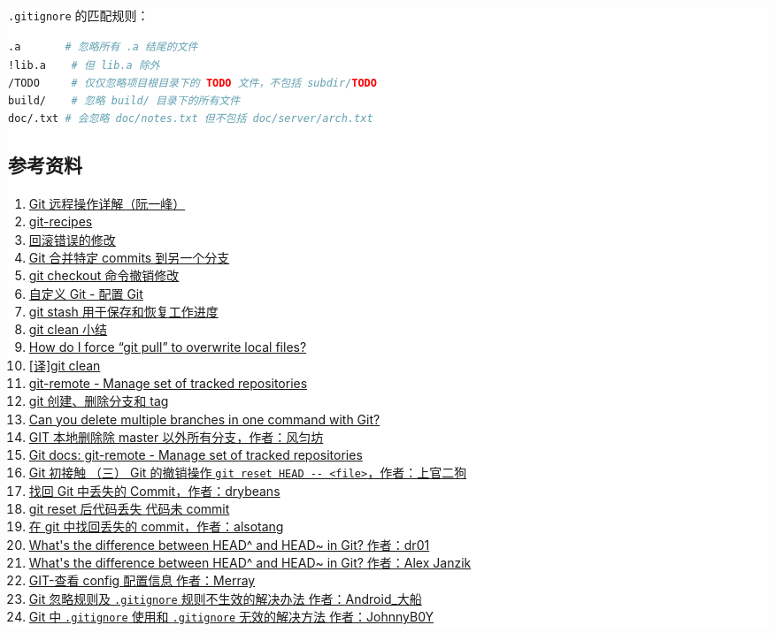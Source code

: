 `.gitignore` 的匹配规则：

```sh
.a       # 忽略所有 .a 结尾的文件
!lib.a    # 但 lib.a 除外
/TODO     # 仅仅忽略项目根目录下的 TODO 文件，不包括 subdir/TODO
build/    # 忽略 build/ 目录下的所有文件
doc/.txt # 会忽略 doc/notes.txt 但不包括 doc/server/arch.txt
```

## 参考资料

1. [Git 远程操作详解（阮一峰）](http://www.ruanyifeng.com/blog/2014/06/git_remote.html)
2. [git-recipes](https://github.com/geeeeeeeeek/git-recipes/wiki)
3. [回滚错误的修改](https://github.com/geeeeeeeeek/git-recipes/wiki/2.6-%E5%9B%9E%E6%BB%9A%E9%94%99%E8%AF%AF%E7%9A%84%E4%BF%AE%E6%94%B9)
4. [Git 合并特定 commits 到另一个分支](http://blog.csdn.net/ybdesire/article/details/42145597)
5. [git checkout 命令撤销修改](http://cnblog.me/2015/08/15/git-checkout/)
6. [自定义 Git - 配置 Git](https://git-scm.com/book/zh/v1/%E8%87%AA%E5%AE%9A%E4%B9%89-Git-%E9%85%8D%E7%BD%AE-Git)
7. [git stash 用于保存和恢复工作进度](https://gist.github.com/subchen/3409a16cb46327ca7691)
8. [git clean 小结](http://blog.csdn.net/wh_19910525/article/details/8233858)
9. [How do I force “git pull” to overwrite local files?](https://stackoverflow.com/questions/1125968/how-do-i-force-git-pull-to-overwrite-local-files)
10. [[译]git clean](http://www.cnblogs.com/irocker/p/git-clean.html)
11. [git-remote - Manage set of tracked repositories](https://www.git-scm.com/docs/git-remote)
12. [git 创建、删除分支和 tag](https://blog.csdn.net/revitalizing/article/details/49056411)
13. [Can you delete multiple branches in one command with Git?](https://stackoverflow.com/questions/3670355/can-you-delete-multiple-branches-in-one-command-with-git)
14. [GIT 本地删除除 master 以外所有分支，作者：风匀坊](https://www.huuinn.com/archives/234)
15. [Git docs: git-remote - Manage set of tracked repositories](https://git-scm.com/docs/git-remote)
16. [Git 初接触 （三） Git 的撤销操作 `git reset HEAD -- <file>`，作者：上官二狗](https://blog.csdn.net/qq_36431213/article/details/78858848)
17. [找回 Git 中丢失的 Commit，作者：drybeans](https://www.jianshu.com/p/8b4c95677ee0)
18. [git reset 后代码丢失 代码未 commit](https://www.oschina.net/question/255789_155537)
19. [在 git 中找回丢失的 commit，作者：alsotang](https://cnodejs.org/topic/546e0512c4922d383a82970f)
20. [What's the difference between HEAD^ and HEAD~ in Git? 作者：dr01](https://stackoverflow.com/a/43046393/9287383)
21. [What's the difference between HEAD^ and HEAD~ in Git? 作者：Alex Janzik](https://stackoverflow.com/a/29120883/9287383)
22. [GIT-查看 config 配置信息 作者：Merray](https://www.cnblogs.com/merray/p/6006411.html)
23. [Git 忽略规则及 `.gitignore` 规则不生效的解决办法 作者：Android\_大船](https://blog.csdn.net/yingpaixiaochuan/article/details/53729446)
24. [Git 中 `.gitignore` 使用和 `.gitignore` 无效的解决方法 作者：JohnnyB0Y](https://www.jianshu.com/p/e5360fa04152)
